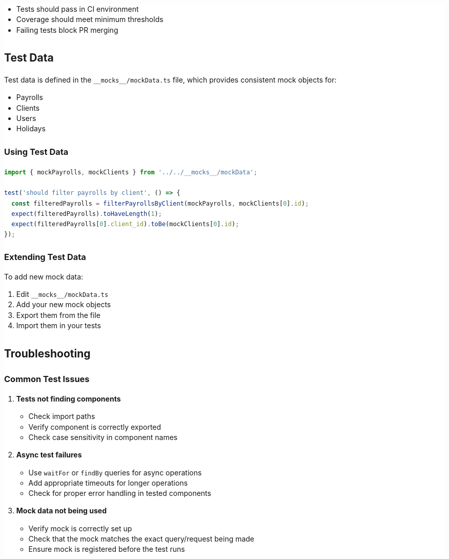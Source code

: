- Tests should pass in CI environment
- Coverage should meet minimum thresholds
- Failing tests block PR merging

## Test Data

Test data is defined in the `__mocks__/mockData.ts` file, which provides consistent mock objects for:

- Payrolls
- Clients
- Users
- Holidays

### Using Test Data

```typescript
import { mockPayrolls, mockClients } from '../../__mocks__/mockData';

test('should filter payrolls by client', () => {
  const filteredPayrolls = filterPayrollsByClient(mockPayrolls, mockClients[0].id);
  expect(filteredPayrolls).toHaveLength(1);
  expect(filteredPayrolls[0].client_id).toBe(mockClients[0].id);
});
```

### Extending Test Data

To add new mock data:

1. Edit `__mocks__/mockData.ts`
2. Add your new mock objects
3. Export them from the file
4. Import them in your tests

## Troubleshooting

### Common Test Issues

1. **Tests not finding components**
   - Check import paths
   - Verify component is correctly exported
   - Check case sensitivity in component names

2. **Async test failures**
   - Use `waitFor` or `findBy` queries for async operations
   - Add appropriate timeouts for longer operations
   - Check for proper error handling in tested components

3. **Mock data not being used**
   - Verify mock is correctly set up
   - Check that the mock matches the exact query/request being made
   - Ensure mock is registered before the test runs
